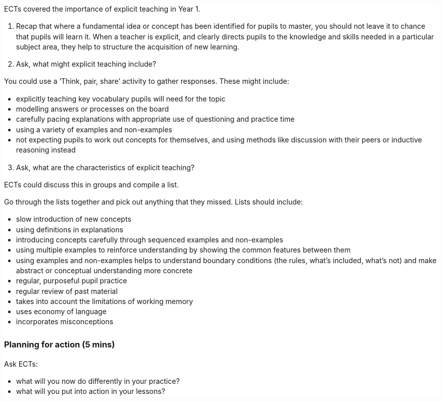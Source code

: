 ECTs covered the importance of explicit teaching in Year 1.

1. Recap that where a fundamental idea or concept has been identified for pupils to master, you should not leave it to chance that pupils will learn it. When a teacher is explicit, and clearly directs pupils to the knowledge and skills needed in a particular subject area, they help to structure the acquisition of new learning.

2. Ask, what might explicit teaching include?

You could use a ‘Think, pair, share’ activity to gather responses. These might include:

- explicitly teaching key vocabulary pupils will need for the topic
- modelling answers or processes on the board
- carefully pacing explanations with appropriate use of questioning and practice time
- using a variety of examples and non-examples
- not expecting pupils to work out concepts for themselves, and using methods like discussion with their peers or inductive reasoning instead

3. Ask, what are the characteristics of explicit teaching?   

ECTs could discuss this in groups and compile a list. 

Go through the lists together and pick out anything that they missed. Lists should include:

- slow introduction of new concepts
- using definitions in explanations
- introducing concepts carefully through sequenced examples and non-examples
- using multiple examples to reinforce understanding by showing the common features between them
- using examples and non-examples helps to understand boundary conditions (the rules, what’s included, what’s not) and make abstract or conceptual understanding more concrete
- regular, purposeful pupil practice
- regular review of past material
- takes into account the limitations of working memory
- uses economy of language
- incorporates misconceptions

### Planning for action (5 mins)

Ask ECTs:

- what will you now do differently in your practice?
- what will you put into action in your lessons?